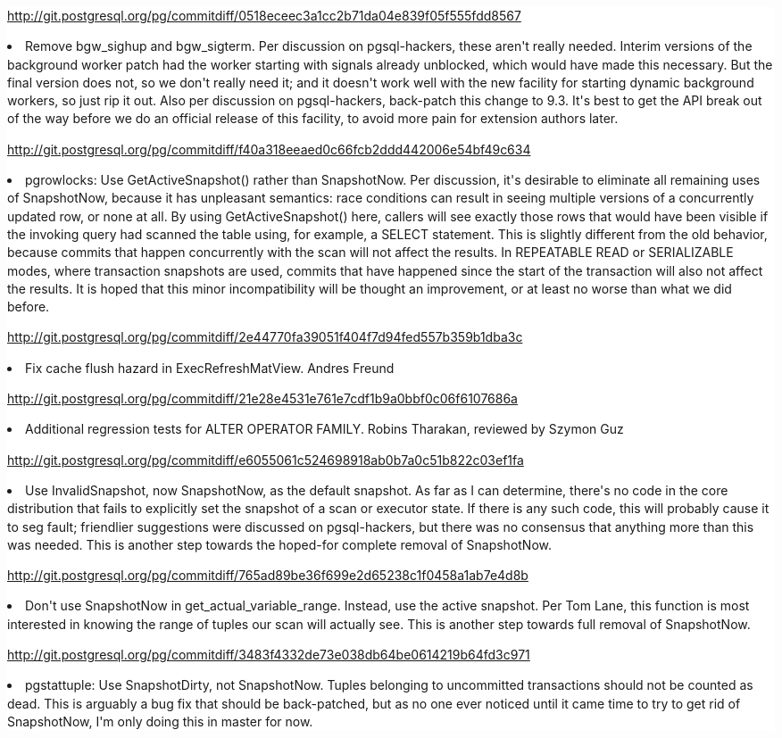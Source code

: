 <a target="_blank" href="http://git.postgresql.org/pg/commitdiff/0518eceec3a1cc2b71da04e839f05f555fdd8567">http://git.postgresql.org/pg/commitdiff/0518eceec3a1cc2b71da04e839f05f555fdd8567</a></li>

<li>Remove bgw_sighup and bgw_sigterm. Per discussion on pgsql-hackers, these aren't really needed. Interim versions of the background worker patch had the worker starting with signals already unblocked, which would have made this necessary. But the final version does not, so we don't really need it; and it doesn't work well with the new facility for starting dynamic background workers, so just rip it out. Also per discussion on pgsql-hackers, back-patch this change to 9.3. It's best to get the API break out of the way before we do an official release of this facility, to avoid more pain for extension authors later. 

<a target="_blank" href="http://git.postgresql.org/pg/commitdiff/f40a318eeaed0c66fcb2ddd442006e54bf49c634">http://git.postgresql.org/pg/commitdiff/f40a318eeaed0c66fcb2ddd442006e54bf49c634</a></li>

<li>pgrowlocks: Use GetActiveSnapshot() rather than SnapshotNow. Per discussion, it's desirable to eliminate all remaining uses of SnapshotNow, because it has unpleasant semantics: race conditions can result in seeing multiple versions of a concurrently updated row, or none at all. By using GetActiveSnapshot() here, callers will see exactly those rows that would have been visible if the invoking query had scanned the table using, for example, a SELECT statement. This is slightly different from the old behavior, because commits that happen concurrently with the scan will not affect the results. In REPEATABLE READ or SERIALIZABLE modes, where transaction snapshots are used, commits that have happened since the start of the transaction will also not affect the results. It is hoped that this minor incompatibility will be thought an improvement, or at least no worse than what we did before. 

<a target="_blank" href="http://git.postgresql.org/pg/commitdiff/2e44770fa39051f404f7d94fed557b359b1dba3c">http://git.postgresql.org/pg/commitdiff/2e44770fa39051f404f7d94fed557b359b1dba3c</a></li>

<li>Fix cache flush hazard in ExecRefreshMatView. Andres Freund 

<a target="_blank" href="http://git.postgresql.org/pg/commitdiff/21e28e4531e761e7cdf1b9a0bbf0c06f6107686a">http://git.postgresql.org/pg/commitdiff/21e28e4531e761e7cdf1b9a0bbf0c06f6107686a</a></li>

<li>Additional regression tests for ALTER OPERATOR FAMILY. Robins Tharakan, reviewed by Szymon Guz 

<a target="_blank" href="http://git.postgresql.org/pg/commitdiff/e6055061c524698918ab0b7a0c51b822c03ef1fa">http://git.postgresql.org/pg/commitdiff/e6055061c524698918ab0b7a0c51b822c03ef1fa</a></li>

<li>Use InvalidSnapshot, now SnapshotNow, as the default snapshot. As far as I can determine, there's no code in the core distribution that fails to explicitly set the snapshot of a scan or executor state. If there is any such code, this will probably cause it to seg fault; friendlier suggestions were discussed on pgsql-hackers, but there was no consensus that anything more than this was needed. This is another step towards the hoped-for complete removal of SnapshotNow. 

<a target="_blank" href="http://git.postgresql.org/pg/commitdiff/765ad89be36f699e2d65238c1f0458a1ab7e4d8b">http://git.postgresql.org/pg/commitdiff/765ad89be36f699e2d65238c1f0458a1ab7e4d8b</a></li>

<li>Don't use SnapshotNow in get_actual_variable_range. Instead, use the active snapshot. Per Tom Lane, this function is most interested in knowing the range of tuples our scan will actually see. This is another step towards full removal of SnapshotNow. 

<a target="_blank" href="http://git.postgresql.org/pg/commitdiff/3483f4332de73e038db64be0614219b64fd3c971">http://git.postgresql.org/pg/commitdiff/3483f4332de73e038db64be0614219b64fd3c971</a></li>

<li>pgstattuple: Use SnapshotDirty, not SnapshotNow. Tuples belonging to uncommitted transactions should not be counted as dead. This is arguably a bug fix that should be back-patched, but as no one ever noticed until it came time to try to get rid of SnapshotNow, I'm only doing this in master for now. 
